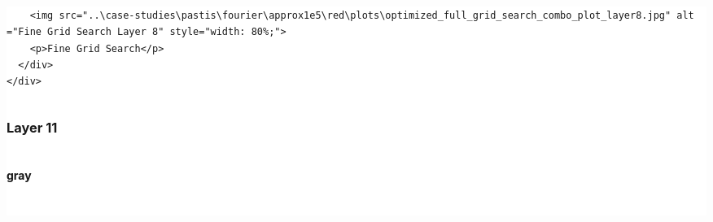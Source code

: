         <img src="..\case-studies\pastis\fourier\approx1e5\red\plots\optimized_full_grid_search_combo_plot_layer8.jpg" alt="Fine Grid Search Layer 8" style="width: 80%;">
        <p>Fine Grid Search</p>
      </div>
    </div>
  </div>
</div>

<div style="display: flex; flex-direction: column; margin-bottom: 40px;">
  <h3>Layer 11</h3>
  <div style="margin-bottom: 20px;">
    <h4>gray</h4>
    <div style="display: flex; gap: 20px; justify-content: center;">
      <div style="text-align: center;">